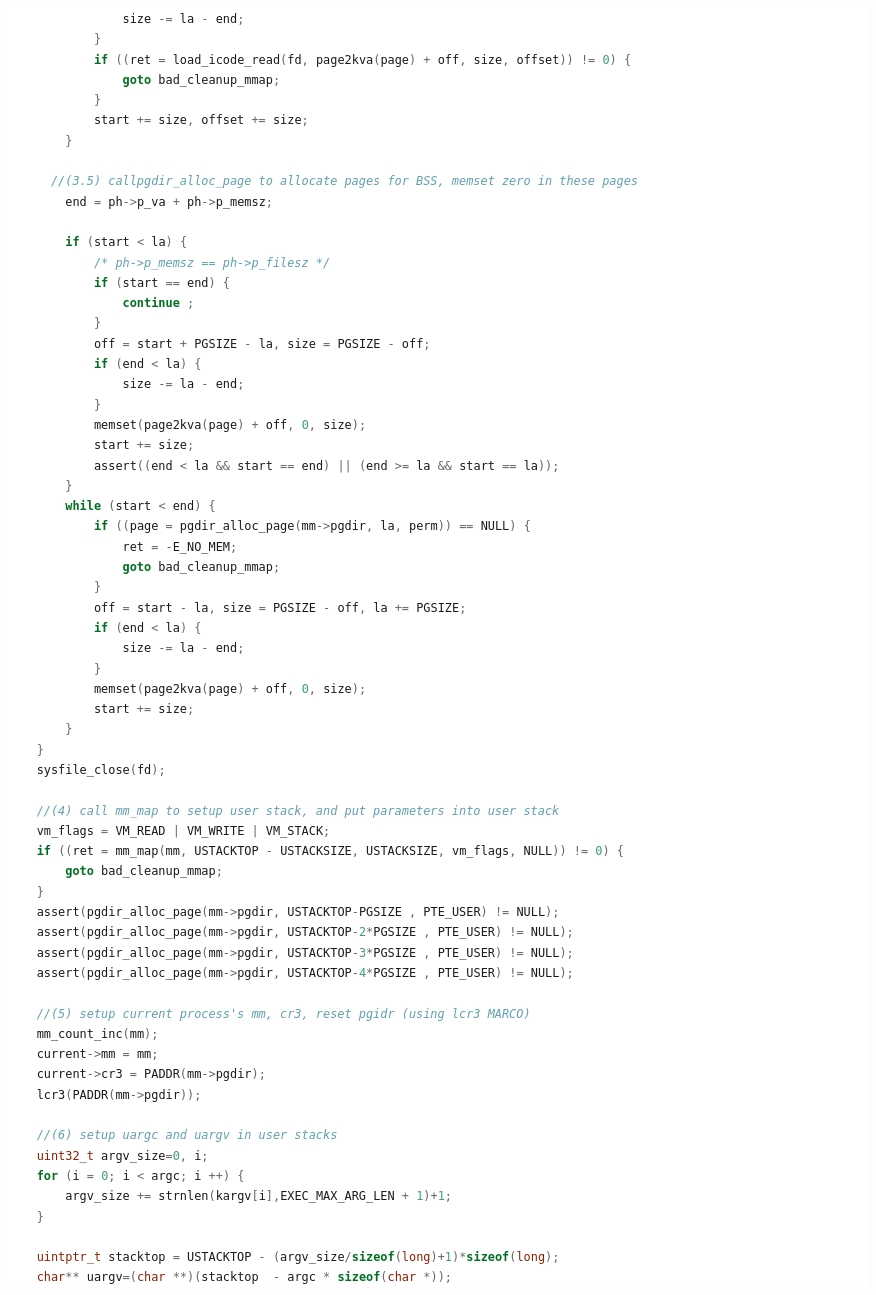```c
                size -= la - end;
            }
            if ((ret = load_icode_read(fd, page2kva(page) + off, size, offset)) != 0) {
                goto bad_cleanup_mmap;
            }
            start += size, offset += size;
        }

      //(3.5) callpgdir_alloc_page to allocate pages for BSS, memset zero in these pages
        end = ph->p_va + ph->p_memsz;

        if (start < la) {
            /* ph->p_memsz == ph->p_filesz */
            if (start == end) {
                continue ;
            }
            off = start + PGSIZE - la, size = PGSIZE - off;
            if (end < la) {
                size -= la - end;
            }
            memset(page2kva(page) + off, 0, size);
            start += size;
            assert((end < la && start == end) || (end >= la && start == la));
        }
        while (start < end) {
            if ((page = pgdir_alloc_page(mm->pgdir, la, perm)) == NULL) {
                ret = -E_NO_MEM;
                goto bad_cleanup_mmap;
            }
            off = start - la, size = PGSIZE - off, la += PGSIZE;
            if (end < la) {
                size -= la - end;
            }
            memset(page2kva(page) + off, 0, size);
            start += size;
        }
    }
    sysfile_close(fd);

    //(4) call mm_map to setup user stack, and put parameters into user stack
    vm_flags = VM_READ | VM_WRITE | VM_STACK;
    if ((ret = mm_map(mm, USTACKTOP - USTACKSIZE, USTACKSIZE, vm_flags, NULL)) != 0) {
        goto bad_cleanup_mmap;
    }
    assert(pgdir_alloc_page(mm->pgdir, USTACKTOP-PGSIZE , PTE_USER) != NULL);
    assert(pgdir_alloc_page(mm->pgdir, USTACKTOP-2*PGSIZE , PTE_USER) != NULL);
    assert(pgdir_alloc_page(mm->pgdir, USTACKTOP-3*PGSIZE , PTE_USER) != NULL);
    assert(pgdir_alloc_page(mm->pgdir, USTACKTOP-4*PGSIZE , PTE_USER) != NULL);
    
    //(5) setup current process's mm, cr3, reset pgidr (using lcr3 MARCO)
    mm_count_inc(mm);
    current->mm = mm;
    current->cr3 = PADDR(mm->pgdir);
    lcr3(PADDR(mm->pgdir));

    //(6) setup uargc and uargv in user stacks
    uint32_t argv_size=0, i;
    for (i = 0; i < argc; i ++) {
        argv_size += strnlen(kargv[i],EXEC_MAX_ARG_LEN + 1)+1;
    }

    uintptr_t stacktop = USTACKTOP - (argv_size/sizeof(long)+1)*sizeof(long);
    char** uargv=(char **)(stacktop  - argc * sizeof(char *));
```